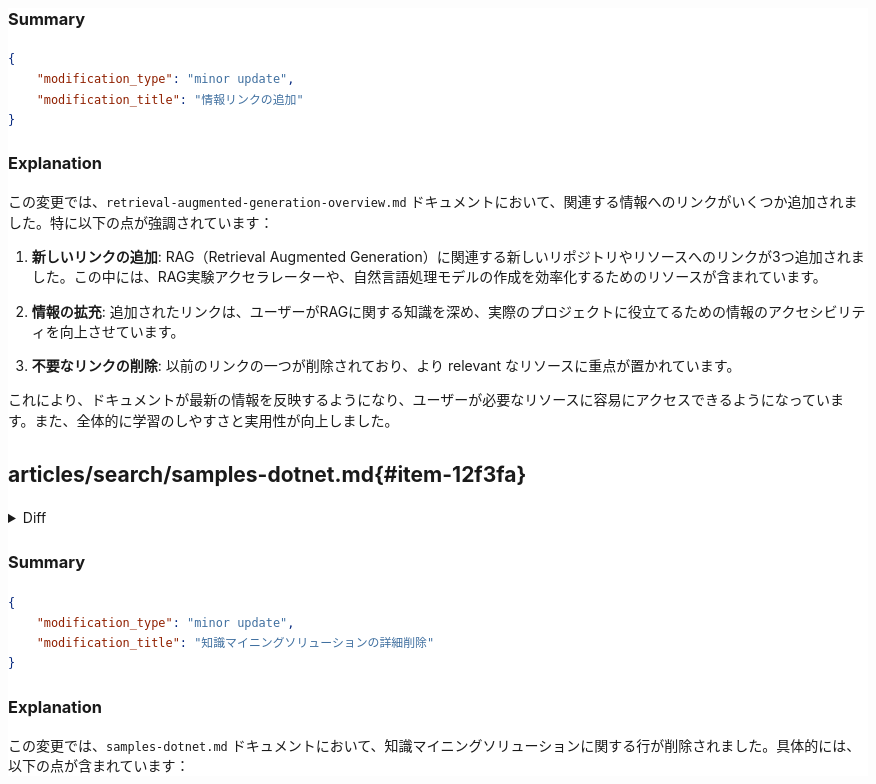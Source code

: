 ### Summary

```json
{
    "modification_type": "minor update",
    "modification_title": "情報リンクの追加"
}
```

### Explanation
この変更では、`retrieval-augmented-generation-overview.md` ドキュメントにおいて、関連する情報へのリンクがいくつか追加されました。特に以下の点が強調されています：

1. **新しいリンクの追加**: RAG（Retrieval Augmented Generation）に関連する新しいリポジトリやリソースへのリンクが3つ追加されました。この中には、RAG実験アクセラレーターや、自然言語処理モデルの作成を効率化するためのリソースが含まれています。
  
2. **情報の拡充**: 追加されたリンクは、ユーザーがRAGに関する知識を深め、実際のプロジェクトに役立てるための情報のアクセシビリティを向上させています。

3. **不要なリンクの削除**: 以前のリンクの一つが削除されており、より relevant なリソースに重点が置かれています。

これにより、ドキュメントが最新の情報を反映するようになり、ユーザーが必要なリソースに容易にアクセスできるようになっています。また、全体的に学習のしやすさと実用性が向上しました。

## articles/search/samples-dotnet.md{#item-12f3fa}

<details><summary>Diff</summary></details>

### Summary

```json
{
    "modification_type": "minor update",
    "modification_title": "知識マイニングソリューションの詳細削除"
}
```

### Explanation
この変更では、`samples-dotnet.md` ドキュメントにおいて、知識マイニングソリューションに関する行が削除されました。具体的には、以下の点が含まれています：
